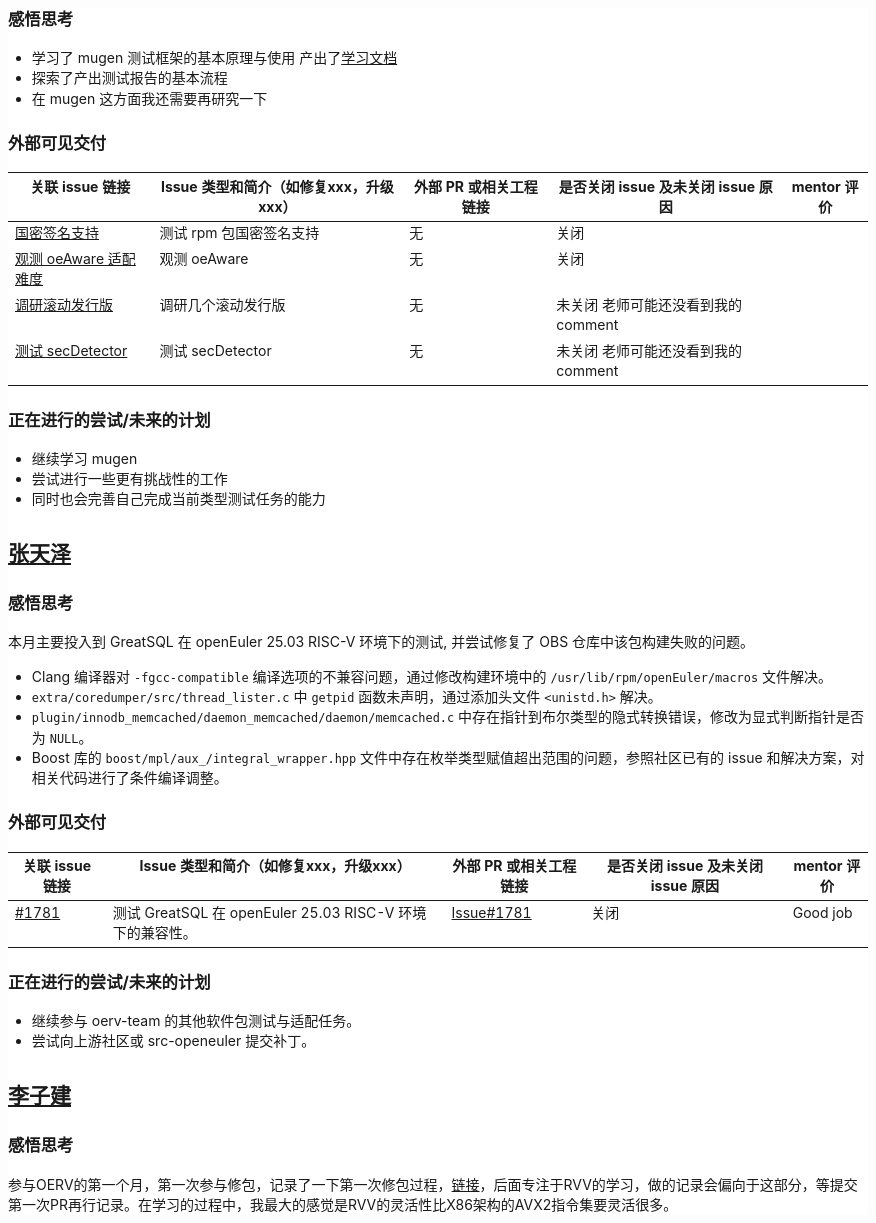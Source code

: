 ### 感悟思考

- 学习了 mugen 测试框架的基本原理与使用 产出了[学习文档](https://github.com/ChestNutICE/Study/blob/main/mugen/mugen.md)
- 探索了产出测试报告的基本流程
- 在 mugen 这方面我还需要再研究一下

### 外部可见交付 

| 关联 issue 链接 | Issue 类型和简介（如修复xxx，升级xxx） | 外部 PR 或相关工程链接 | 是否关闭 issue 及未关闭 issue 原因 | mentor 评价 |
| --------------- | -------------------------------------- | ---------------------- | ---------------------------------- | -------------------------- |
| [国密签名支持](https://github.com/openeuler-riscv/oerv-team/issues/1790) | 测试 rpm 包国密签名支持 | 无 | 关闭 |
| [观测 oeAware 适配难度](https://github.com/openeuler-riscv/oerv-team/issues/1793) | 观测 oeAware | 无 | 关闭 |
| [调研滚动发行版](https://github.com/openeuler-riscv/oerv-team/issues/1804) | 调研几个滚动发行版 | 无 | 未关闭 老师可能还没看到我的 comment |
| [测试 secDetector](https://github.com/openeuler-riscv/oerv-team/issues/1779) | 测试 secDetector | 无 | 未关闭 老师可能还没看到我的 comment |

### 正在进行的尝试/未来的计划

- 继续学习 mugen
- 尝试进行一些更有挑战性的工作
- 同时也会完善自己完成当前类型测试任务的能力


## [张天泽](../../Intern/intern_message.md#张天泽)

### 感悟思考
本月主要投入到 GreatSQL 在 openEuler 25.03 RISC-V 环境下的测试, 并尝试修复了 OBS 仓库中该包构建失败的问题。
- Clang 编译器对 `-fgcc-compatible` 编译选项的不兼容问题，通过修改构建环境中的 `/usr/lib/rpm/openEuler/macros` 文件解决。
- `extra/coredumper/src/thread_lister.c` 中 `getpid` 函数未声明，通过添加头文件 `<unistd.h>` 解决。
- `plugin/innodb_memcached/daemon_memcached/daemon/memcached.c` 中存在指针到布尔类型的隐式转换错误，修改为显式判断指针是否为 `NULL`。
- Boost 库的 `boost/mpl/aux_/integral_wrapper.hpp` 文件中存在枚举类型赋值超出范围的问题，参照社区已有的 issue 和解决方案，对相关代码进行了条件编译调整。

### 外部可见交付
| 关联 issue 链接 | Issue 类型和简介（如修复xxx，升级xxx） | 外部 PR 或相关工程链接 | 是否关闭 issue 及未关闭 issue 原因 | mentor 评价 |
| --------------- | -------------------------------------- | ---------------------- | ---------------------------------- | -------------------------- |
| [#1781](https://github.com/openeuler-riscv/oerv-team/issues/1781) | 测试 GreatSQL 在 openEuler 25.03 RISC-V 环境下的兼容性。 | [Issue#1781](https://github.com/openeuler-riscv/oerv-team/issues/1781#issuecomment-2067151911) | 关闭 | Good job |

### 正在进行的尝试/未来的计划
- 继续参与 oerv-team 的其他软件包测试与适配任务。
- 尝试向上游社区或 src-openeuler 提交补丁。


## [李子建](../../Intern/intern_message.md#李子建)

### 感悟思考
参与OERV的第一个月，第一次参与修包，记录了一下第一次修包过程，[链接](https://www.cnblogs.com/zijianli/p/18825757/remember-the-first-time-to-repair-mariadb-yrfh2)，后面专注于RVV的学习，做的记录会偏向于这部分，等提交第一次PR再行记录。在学习的过程中，我最大的感觉是RVV的灵活性比X86架构的AVX2指令集要灵活很多。

